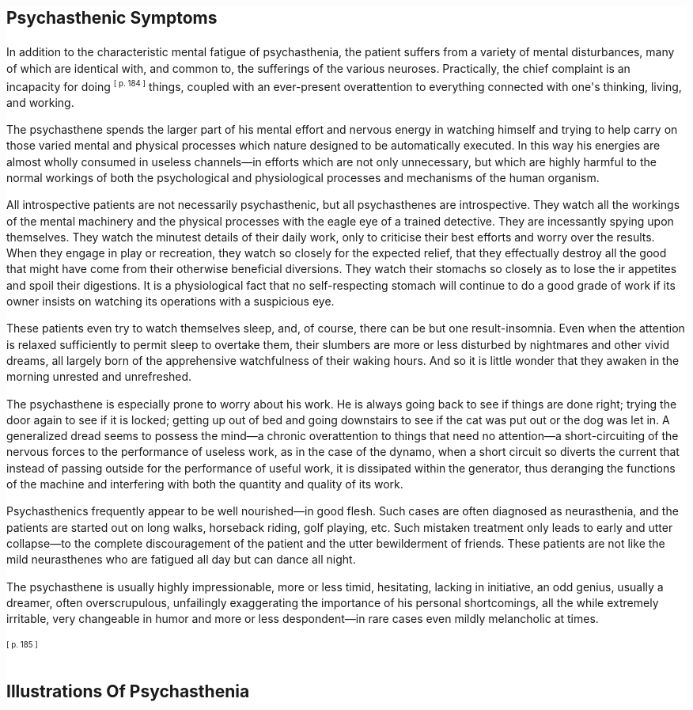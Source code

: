 ## Psychasthenic Symptoms

In addition to the characteristic mental fatigue of psychasthenia, the patient suffers from a variety of mental disturbances, many of which are identical with, and common to, the sufferings of the various neuroses. Practically, the chief complaint is an incapacity for doing <span id="p184"><sup><small>[ p. 184 ]</small></sup></span> things, coupled with an ever-present overattention to everything connected with one's thinking, living, and working.

The psychasthene spends the larger part of his mental effort and nervous energy in watching himself and trying to help carry on those varied mental and physical processes which nature designed to be automatically executed. In this way his energies are almost wholly consumed in useless channels—in efforts which are not only unnecessary, but which are highly harmful to the normal workings of both the psychological and physiological processes and mechanisms of the human organism.

All introspective patients are not necessarily psychasthenic, but all psychasthenes are introspective. They watch all the workings of the mental machinery and the physical processes with the eagle eye of a trained detective. They are incessantly spying upon themselves. They watch the minutest details of their daily work, only to criticise their best efforts and worry over the results. When they engage in play or recreation, they watch so closely for the expected relief, that they effectually destroy all the good that might have come from their otherwise beneficial diversions. They watch their stomachs so closely as to lose the ir appetites and spoil their digestions. It is a physiological fact that no self-respecting stomach will continue to do a good grade of work if its owner insists on watching its operations with a suspicious eye.

These patients even try to watch themselves sleep, and, of course, there can be but one result-insomnia. Even when the attention is relaxed sufficiently to permit sleep to overtake them, their slumbers are more or less disturbed by nightmares and other vivid dreams, all largely born of the apprehensive watchfulness of their waking hours. And so it is little wonder that they awaken in the morning unrested and unrefreshed.

The psychasthene is especially prone to worry about his work. He is always going back to see if things are done right; trying the door again to see if it is locked; getting up out of bed and going downstairs to see if the cat was put out or the dog was let in. A generalized dread seems to possess the mind—a chronic overattention to things that need no attention—a short-circuiting of the nervous forces to the performance of useless work, as in the case of the dynamo, when a short circuit so diverts the current that instead of passing outside for the performance of useful work, it is dissipated within the generator, thus deranging the functions of the machine and interfering with both the quantity and quality of its work.

Psychasthenics frequently appear to be well nourished—in good flesh. Such cases are often diagnosed as neurasthenia, and the patients are started out on long walks, horseback riding, golf playing, etc. Such mistaken treatment only leads to early and utter collapse—to the complete discouragement of the patient and the utter bewilderment of friends. These patients are not like the mild neurasthenes who are fatigued all day but can dance all night.

The psychasthene is usually highly impressionable, more or less timid, hesitating, lacking in initiative, an odd genius, usually a dreamer, often overscrupulous, unfailingly exaggerating the importance of his personal shortcomings, all the while extremely irritable, very changeable in humor and more or less despondent—in rare cases even mildly melancholic at times.

<span id="p185"><sup><small>[ p. 185 ]</small></sup></span>

## Illustrations Of Psychasthenia


[^1]: In some cases this condition is a true inheritance and so will be duly transmitted to succeeding generations; in other cases it may be due more largely to congenital influences or may result from unusually faulty training during early childhood, in which case the deficiency would not be handed down to posterity.